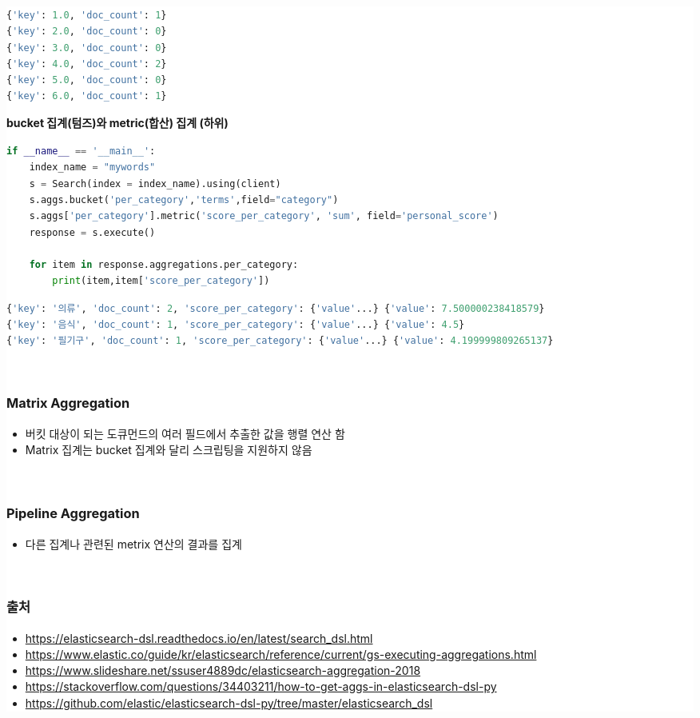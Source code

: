 ```python
{'key': 1.0, 'doc_count': 1}
{'key': 2.0, 'doc_count': 0}
{'key': 3.0, 'doc_count': 0}
{'key': 4.0, 'doc_count': 2}
{'key': 5.0, 'doc_count': 0}
{'key': 6.0, 'doc_count': 1}
```

**bucket 집계(텀즈)와 metric(합산) 집계 (하위)**

```python
if __name__ == '__main__':
    index_name = "mywords"
    s = Search(index = index_name).using(client)
    s.aggs.bucket('per_category','terms',field="category")
    s.aggs['per_category'].metric('score_per_category', 'sum', field='personal_score')
    response = s.execute()

    for item in response.aggregations.per_category:
        print(item,item['score_per_category'])
```

```python
{'key': '의류', 'doc_count': 2, 'score_per_category': {'value'...} {'value': 7.500000238418579}
{'key': '음식', 'doc_count': 1, 'score_per_category': {'value'...} {'value': 4.5}
{'key': '필기구', 'doc_count': 1, 'score_per_category': {'value'...} {'value': 4.199999809265137}
```

<br>

### Matrix Aggregation

- 버킷 대상이 되는 도큐먼드의 여러 필드에서 추출한 값을 행렬 연산 함
- Matrix 집계는 bucket 집계와 달리 스크립팅을 지원하지 않음

<br>

### Pipeline Aggregation

- 다른 집계나 관련된 metrix 연산의 결과를 집계

<br>

### 출처

- https://elasticsearch-dsl.readthedocs.io/en/latest/search_dsl.html
- https://www.elastic.co/guide/kr/elasticsearch/reference/current/gs-executing-aggregations.html
- https://www.slideshare.net/ssuser4889dc/elasticsearch-aggregation-2018
- https://stackoverflow.com/questions/34403211/how-to-get-aggs-in-elasticsearch-dsl-py
- https://github.com/elastic/elasticsearch-dsl-py/tree/master/elasticsearch_dsl
